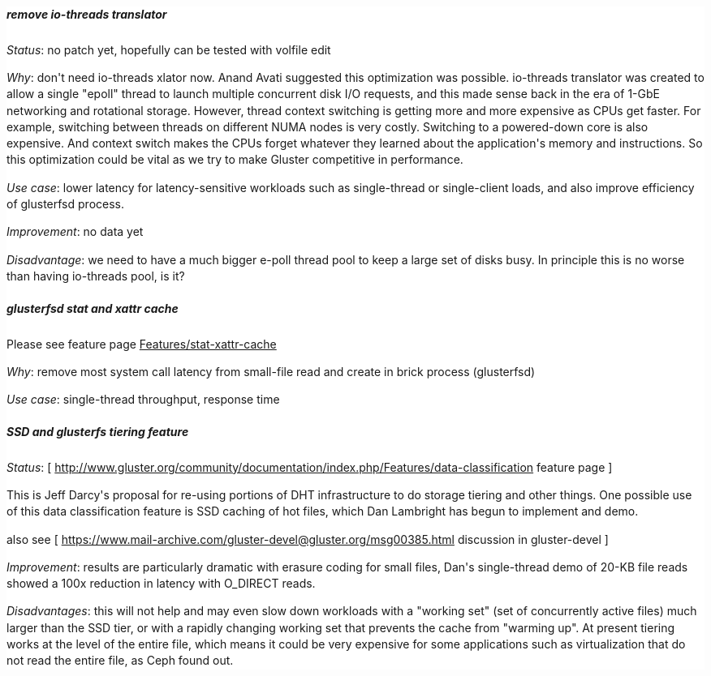 ##### remove io-threads translator

*Status*: no patch yet, hopefully can be tested with volfile edit

*Why*: don't need io-threads xlator now. Anand Avati suggested this
optimization was possible. io-threads translator was created to allow a
single "epoll" thread to launch multiple concurrent disk I/O requests,
and this made sense back in the era of 1-GbE networking and rotational
storage. However, thread context switching is getting more and more
expensive as CPUs get faster. For example, switching between threads on
different NUMA nodes is very costly. Switching to a powered-down core is
also expensive. And context switch makes the CPUs forget whatever they
learned about the application's memory and instructions. So this
optimization could be vital as we try to make Gluster competitive in
performance.

*Use case*: lower latency for latency-sensitive workloads such as
single-thread or single-client loads, and also improve efficiency of
glusterfsd process.

*Improvement*: no data yet

*Disadvantage*: we need to have a much bigger e-poll thread pool to keep
a large set of disks busy. In principle this is no worse than having
io-threads pool, is it?

##### glusterfsd stat and xattr cache

Please see feature page
[Features/stat-xattr-cache](Features/stat-xattr-cache "wikilink")

*Why*: remove most system call latency from small-file read and create
in brick process (glusterfsd)

*Use case*: single-thread throughput, response time

##### SSD and glusterfs tiering feature

*Status*: [
<http://www.gluster.org/community/documentation/index.php/Features/data-classification>
feature page ]

This is Jeff Darcy's proposal for re-using portions of DHT
infrastructure to do storage tiering and other things. One possible use
of this data classification feature is SSD caching of hot files, which
Dan Lambright has begun to implement and demo.

also see [
<https://www.mail-archive.com/gluster-devel@gluster.org/msg00385.html>
discussion in gluster-devel ]

*Improvement*: results are particularly dramatic with erasure coding for
small files, Dan's single-thread demo of 20-KB file reads showed a 100x
reduction in latency with O\_DIRECT reads.

*Disadvantages*: this will not help and may even slow down workloads
with a "working set" (set of concurrently active files) much larger than
the SSD tier, or with a rapidly changing working set that prevents the
cache from "warming up". At present tiering works at the level of the
entire file, which means it could be very expensive for some
applications such as virtualization that do not read the entire file, as
Ceph found out.
